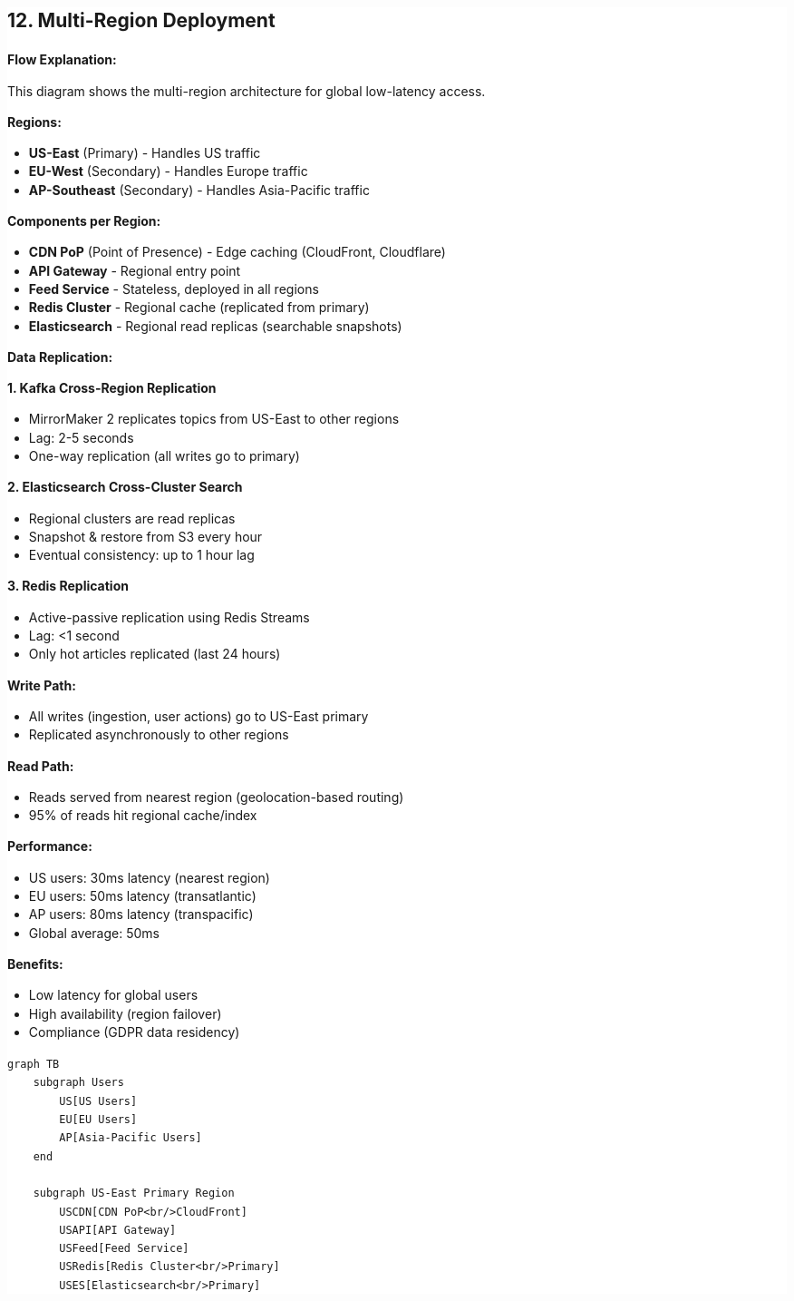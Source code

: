 
## 12. Multi-Region Deployment

**Flow Explanation:**

This diagram shows the multi-region architecture for global low-latency access.

**Regions:**
- **US-East** (Primary) - Handles US traffic
- **EU-West** (Secondary) - Handles Europe traffic
- **AP-Southeast** (Secondary) - Handles Asia-Pacific traffic

**Components per Region:**
- **CDN PoP** (Point of Presence) - Edge caching (CloudFront, Cloudflare)
- **API Gateway** - Regional entry point
- **Feed Service** - Stateless, deployed in all regions
- **Redis Cluster** - Regional cache (replicated from primary)
- **Elasticsearch** - Regional read replicas (searchable snapshots)

**Data Replication:**

**1. Kafka Cross-Region Replication**
- MirrorMaker 2 replicates topics from US-East to other regions
- Lag: 2-5 seconds
- One-way replication (all writes go to primary)

**2. Elasticsearch Cross-Cluster Search**
- Regional clusters are read replicas
- Snapshot & restore from S3 every hour
- Eventual consistency: up to 1 hour lag

**3. Redis Replication**
- Active-passive replication using Redis Streams
- Lag: <1 second
- Only hot articles replicated (last 24 hours)

**Write Path:**
- All writes (ingestion, user actions) go to US-East primary
- Replicated asynchronously to other regions

**Read Path:**
- Reads served from nearest region (geolocation-based routing)
- 95% of reads hit regional cache/index

**Performance:**
- US users: 30ms latency (nearest region)
- EU users: 50ms latency (transatlantic)
- AP users: 80ms latency (transpacific)
- Global average: 50ms

**Benefits:**
- Low latency for global users
- High availability (region failover)
- Compliance (GDPR data residency)

```mermaid
graph TB
    subgraph Users
        US[US Users]
        EU[EU Users]
        AP[Asia-Pacific Users]
    end
    
    subgraph US-East Primary Region
        USCDN[CDN PoP<br/>CloudFront]
        USAPI[API Gateway]
        USFeed[Feed Service]
        USRedis[Redis Cluster<br/>Primary]
        USES[Elasticsearch<br/>Primary]
```